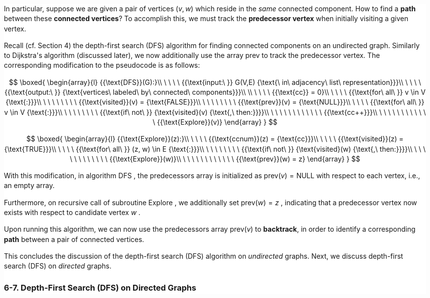 In particular, suppose we are given a pair of vertices $(v, w)$ which reside in the *same* connected component. How to find a **path** between these **connected vertices**? To accomplish this, we must track the **predecessor vertex** when initially visiting a given vertex.

Recall (cf. Section 4) the depth-first search (DFS) algorithm for finding connected components on an undirected graph. Similarly to Dijkstra's algorithm (discussed later), we now additionally use the array ${\text{prev}}$ to track the predecessor vertex. The corresponding modification to the pseudocode is as follows:

$$
\boxed{
\begin{array}{l}
{{\text{DFS}}(G):}\\
\ \ \ \ {{\text{input:\ }} G(V,E) {\text{\ in\ adjacency\ list\ representation}}}\\
\ \ \ \ {{\text{output:\ }} {\text{vertices\ labeled\ by\ connected\ components}}}\\
\\
\ \ \ \ {{\text{cc}} = 0}\\
\ \ \ \ {{\text{for\ all\ }} v \in V {\text{:}}}\\
\ \ \ \ \ \ \ \ {{\text{visited}}(v) = {\text{FALSE}}}\\
\ \ \ \ \ \ \ \ {{\text{prev}}(v) = {\text{NULL}}}\\
\ \ \ \ {{\text{for\ all\ }} v \in V {\text{:}}}\\
\ \ \ \ \ \ \ \ {{\text{if\ not\ }} {\text{visited}(v) {\text{,\ then:}}}}\\
\ \ \ \ \ \ \ \ \ \ \ \ {{\text{cc++}}}\\
\ \ \ \ \ \ \ \ \ \ \ \ {{\text{Explore}}(v)}
\end{array}
}
$$

$$
\boxed{
\begin{array}{l}
{{\text{Explore}}(z):}\\
\ \ \ \ {{\text{ccnum}}(z) = {\text{cc}}}\\
\ \ \ \ {{\text{visited}}(z) = {\text{TRUE}}}\\
\ \ \ \ {{\text{for\ all\ }} (z, w) \in E {\text{:}}}\\
\ \ \ \ \ \ \ \ {{\text{if\ not\ }} {\text{visited}(w) {\text{,\ then:}}}}\\
\ \ \ \ \ \ \ \ \ \ \ \ {{\text{Explore}}(w)}\\
\ \ \ \ \ \ \ \ \ \ \ \ {{\text{prev}}(w) = z}
\end{array}
}
$$

With this modification, in algorithm ${\text{DFS}}$ , the predecessors array is initialized as ${\text{prev}}(v) = {\text{NULL}}$ with respect to each vertex, i.e., an empty array.

Furthermore, on recursive call of subroutine ${\text{Explore}}$ , we additionally set ${\text{prev}}(w) = z$ , indicating that a predecessor vertex now exists with respect to candidate vertex $w$ .

Upon running this algorithm, we can now use the predecessors array ${\text{prev}}(v)$ to **backtrack**, in order to identify a corresponding **path** between a pair of connected vertices.

This concludes the discussion of the depth-first search (DFS) algorithm on *undirected* graphs. Next, we discuss depth-first search (DFS) on *directed* graphs.

### 6-7. Depth-First Search (DFS) on Directed Graphs
